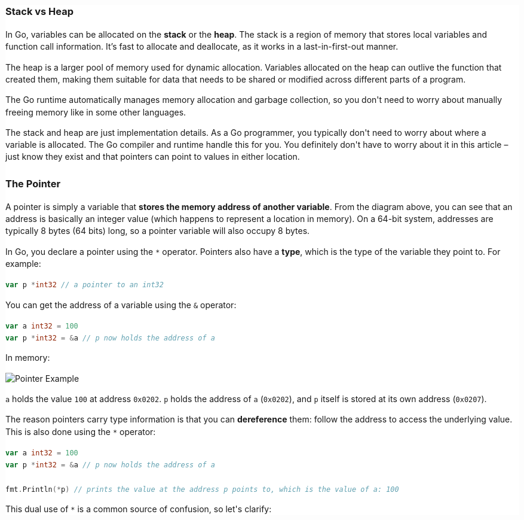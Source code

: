 ### Stack vs Heap

In Go, variables can be allocated on the **stack** or the **heap**. The stack is a region of memory that stores local variables and function call information. It’s fast to allocate and deallocate, as it works in a last-in-first-out manner.

The heap is a larger pool of memory used for dynamic allocation. Variables allocated on the heap can outlive the function that created them, making them suitable for data that needs to be shared or modified across different parts of a program.

The Go runtime automatically manages memory allocation and garbage collection, so you don't need to worry about manually freeing memory like in some other languages.

The stack and heap are just implementation details. As a Go programmer, you typically don't need to worry about where a variable is allocated. The Go compiler and runtime handle this for you. You definitely don't have to worry about it in this article – just know they exist and that pointers can point to values in either location.

### The Pointer

A pointer is simply a variable that **stores the memory address of another variable**. From the diagram above, you can see that an address is basically an integer value (which happens to represent a location in memory). On a 64-bit system, addresses are typically 8 bytes (64 bits) long, so a pointer variable will also occupy 8 bytes.

In Go, you declare a pointer using the `*` operator. Pointers also have a **type**, which is the type of the variable they point to. For example:

```go
var p *int32 // a pointer to an int32
```

You can get the address of a variable using the `&` operator:

```go
var a int32 = 100
var p *int32 = &a // p now holds the address of a
```

In memory:

![Pointer Example](https://i.ibb.co/4ZGzs3Rz/pointer.png)

`a` holds the value `100` at address `0x0202`. `p` holds the address of `a` (`0x0202`), and `p` itself is stored at its own address (`0x0207`).

The reason pointers carry type information is that you can **dereference** them: follow the address to access the underlying value. This is also done using the `*` operator:

```go
var a int32 = 100
var p *int32 = &a // p now holds the address of a

fmt.Println(*p) // prints the value at the address p points to, which is the value of a: 100
```

This dual use of `*` is a common source of confusion, so let's clarify:
